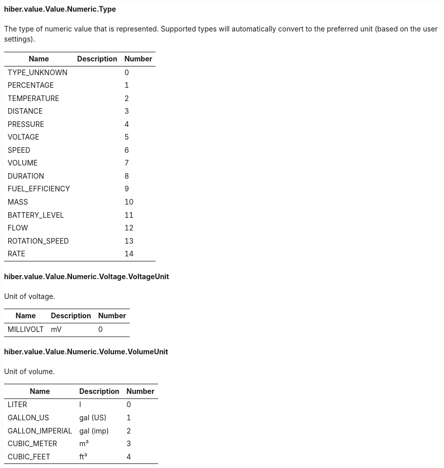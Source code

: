 #### hiber.value.Value.Numeric.Type
The type of numeric value that is represented.
Supported types will automatically convert to the preferred unit (based on the user settings).

| Name | Description | Number |
| ---- | ----------- | ------ |
| TYPE_UNKNOWN |  | 0 |
| PERCENTAGE |  | 1 |
| TEMPERATURE |  | 2 |
| DISTANCE |  | 3 |
| PRESSURE |  | 4 |
| VOLTAGE |  | 5 |
| SPEED |  | 6 |
| VOLUME |  | 7 |
| DURATION |  | 8 |
| FUEL_EFFICIENCY |  | 9 |
| MASS |  | 10 |
| BATTERY_LEVEL |  | 11 |
| FLOW |  | 12 |
| ROTATION_SPEED |  | 13 |
| RATE |  | 14 |

#### hiber.value.Value.Numeric.Voltage.VoltageUnit
Unit of voltage.

| Name | Description | Number |
| ---- | ----------- | ------ |
| MILLIVOLT | mV | 0 |

#### hiber.value.Value.Numeric.Volume.VolumeUnit
Unit of volume.

| Name | Description | Number |
| ---- | ----------- | ------ |
| LITER | l | 0 |
| GALLON_US | gal (US) | 1 |
| GALLON_IMPERIAL | gal (imp) | 2 |
| CUBIC_METER | m³ | 3 |
| CUBIC_FEET | ft³ | 4 |
